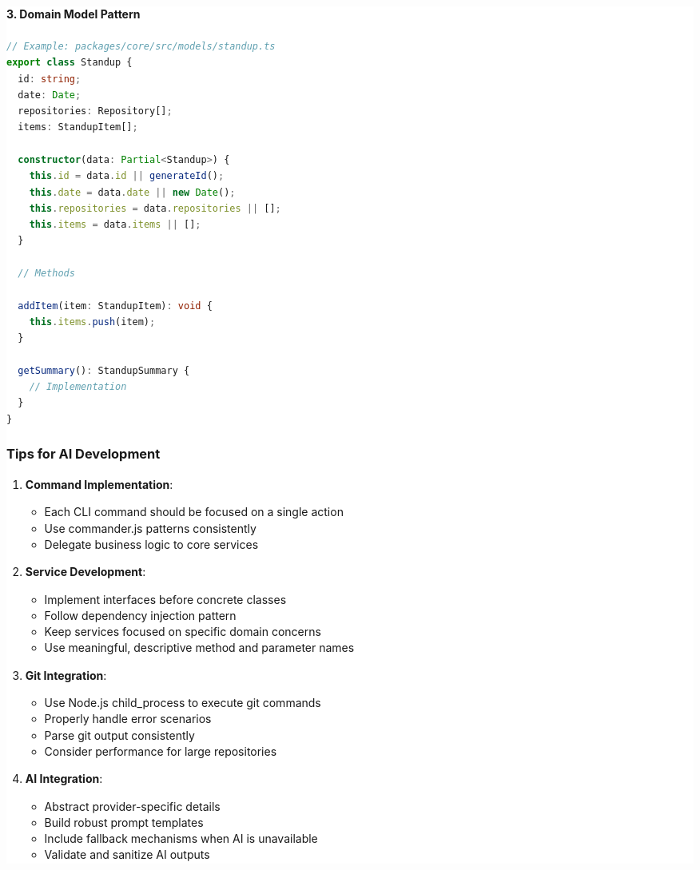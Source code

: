 #### 3. Domain Model Pattern

```typescript
// Example: packages/core/src/models/standup.ts
export class Standup {
  id: string;
  date: Date;
  repositories: Repository[];
  items: StandupItem[];
  
  constructor(data: Partial<Standup>) {
    this.id = data.id || generateId();
    this.date = data.date || new Date();
    this.repositories = data.repositories || [];
    this.items = data.items || [];
  }
  
  // Methods
  
  addItem(item: StandupItem): void {
    this.items.push(item);
  }
  
  getSummary(): StandupSummary {
    // Implementation
  }
}
```

### Tips for AI Development

1. **Command Implementation**:
   - Each CLI command should be focused on a single action
   - Use commander.js patterns consistently
   - Delegate business logic to core services

2. **Service Development**:
   - Implement interfaces before concrete classes
   - Follow dependency injection pattern
   - Keep services focused on specific domain concerns
   - Use meaningful, descriptive method and parameter names

3. **Git Integration**:
   - Use Node.js child_process to execute git commands
   - Properly handle error scenarios
   - Parse git output consistently
   - Consider performance for large repositories

4. **AI Integration**:
   - Abstract provider-specific details
   - Build robust prompt templates
   - Include fallback mechanisms when AI is unavailable
   - Validate and sanitize AI outputs
